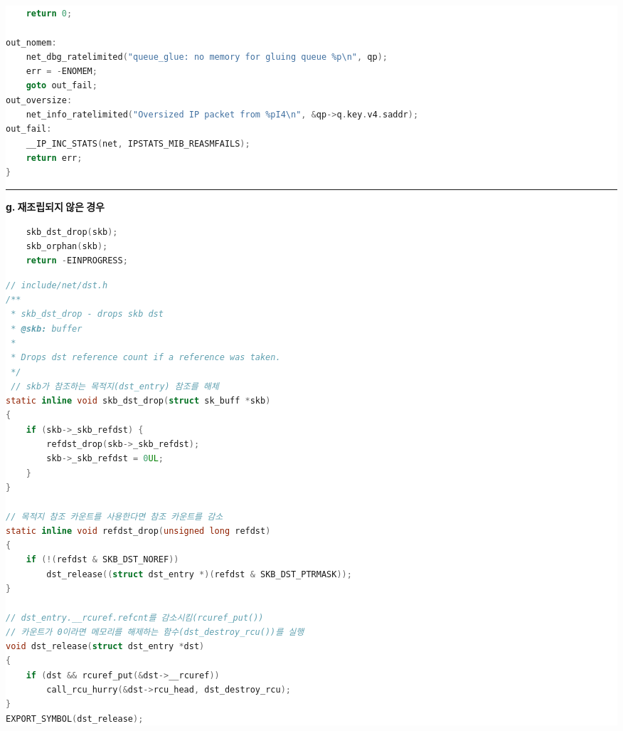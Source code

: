 ```c title=ip_frag_reasm()
	return 0;

out_nomem:
	net_dbg_ratelimited("queue_glue: no memory for gluing queue %p\n", qp);
	err = -ENOMEM;
	goto out_fail;
out_oversize:
	net_info_ratelimited("Oversized IP packet from %pI4\n", &qp->q.key.v4.saddr);
out_fail:
	__IP_INC_STATS(net, IPSTATS_MIB_REASMFAILS);
	return err;
}
```
---
**g. 재조립되지 않은 경우**
```c
	skb_dst_drop(skb);
	skb_orphan(skb);
	return -EINPROGRESS;
```

```c
// include/net/dst.h
/**
 * skb_dst_drop - drops skb dst
 * @skb: buffer
 *
 * Drops dst reference count if a reference was taken.
 */
 // skb가 참조하는 목적지(dst_entry) 참조를 해체
static inline void skb_dst_drop(struct sk_buff *skb)
{
	if (skb->_skb_refdst) {
		refdst_drop(skb->_skb_refdst);
		skb->_skb_refdst = 0UL;
	}
}

// 목적지 참조 카운트를 사용한다면 참조 카운트를 감소
static inline void refdst_drop(unsigned long refdst)
{
	if (!(refdst & SKB_DST_NOREF))
		dst_release((struct dst_entry *)(refdst & SKB_DST_PTRMASK));
}

// dst_entry.__rcuref.refcnt를 감소시킴(rcuref_put())
// 카운트가 0이라면 메모리를 해제하는 함수(dst_destroy_rcu())를 실행
void dst_release(struct dst_entry *dst)
{
	if (dst && rcuref_put(&dst->__rcuref))
		call_rcu_hurry(&dst->rcu_head, dst_destroy_rcu);
}
EXPORT_SYMBOL(dst_release);
```
